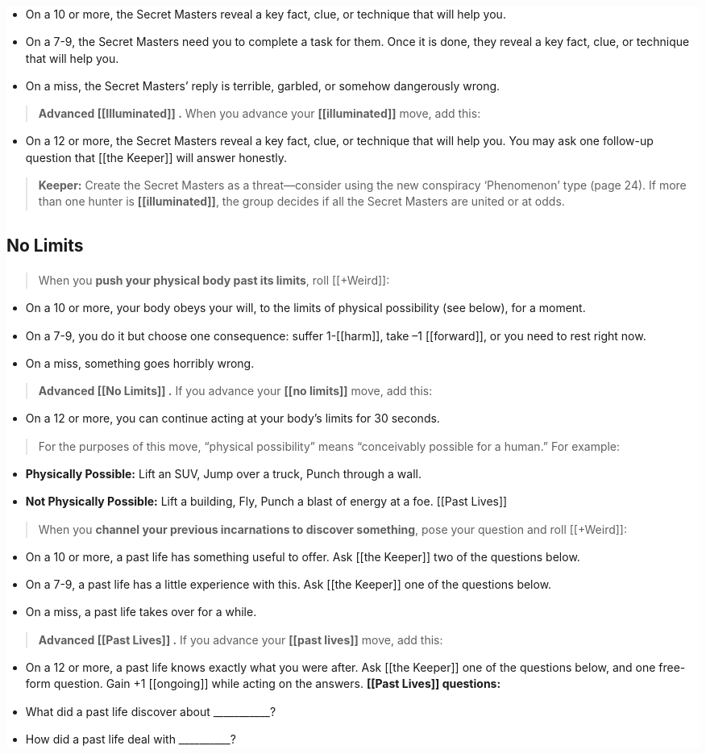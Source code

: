 -   On a 10 or more, the Secret Masters reveal a key fact, clue, or technique that will help you.

-   On a 7-9, the Secret Masters need you to complete a task for them. Once it is done, they reveal a key fact, clue, or technique that will help you.

-   On a miss, the Secret Masters’ reply is terrible, garbled, or somehow dangerously wrong.

> **Advanced [[Illuminated]] .** When you advance your **[[illuminated]]** move, add this:

-   On a 12 or more, the Secret Masters reveal a key fact, clue, or technique that will help you. You may ask one follow-up question that [[the Keeper]] will answer honestly.

> **Keeper:** Create the Secret Masters as a threat—consider using the new conspiracy ‘Phenomenon’ type (page 24). If more than one hunter is **[[illuminated]]**, the group decides if all the Secret Masters are united or at odds.

## No Limits

> When you **push your physical body past its limits**, roll [[+Weird]]:

-   On a 10 or more, your body obeys your will, to the limits of physical possibility (see below), for a moment.

-   On a 7-9, you do it but choose one consequence: suffer 1-[[harm]], take –1 [[forward]], or you need to rest right now.

-   On a miss, something goes horribly wrong.

> **Advanced [[No Limits]] .** If you advance your **[[no limits]]** move, add this:

-   On a 12 or more, you can continue acting at your body’s limits for 30 seconds.

> For the purposes of this move, “physical possibility” means “conceivably possible for a human.” For example:

-   **Physically Possible:** Lift an SUV, Jump over a truck, Punch through a wall.

-   **Not Physically Possible:** Lift a building, Fly, Punch a blast of energy at a foe. [[Past Lives]]

> When you **channel your previous incarnations to discover something**, pose your question and roll [[+Weird]]:

-   On a 10 or more, a past life has something useful to offer. Ask [[the Keeper]] two of the questions below.

-   On a 7-9, a past life has a little experience with this. Ask [[the Keeper]] one of the questions below.

-   On a miss, a past life takes over for a while.

> **Advanced [[Past Lives]] .** If you advance your **[[past lives]]** move, add this:

-   On a 12 or more, a past life knows exactly what you were after. Ask [[the Keeper]] one of the questions below, and one free-form question. Gain +1 [[ongoing]] while acting on the answers. **[[Past Lives]] questions:**

-   What did a past life discover about \_\_\_\_\_\_\_\_\_\_\_?

-   How did a past life deal with \_\_\_\_\_\_\_\_\_\_?
